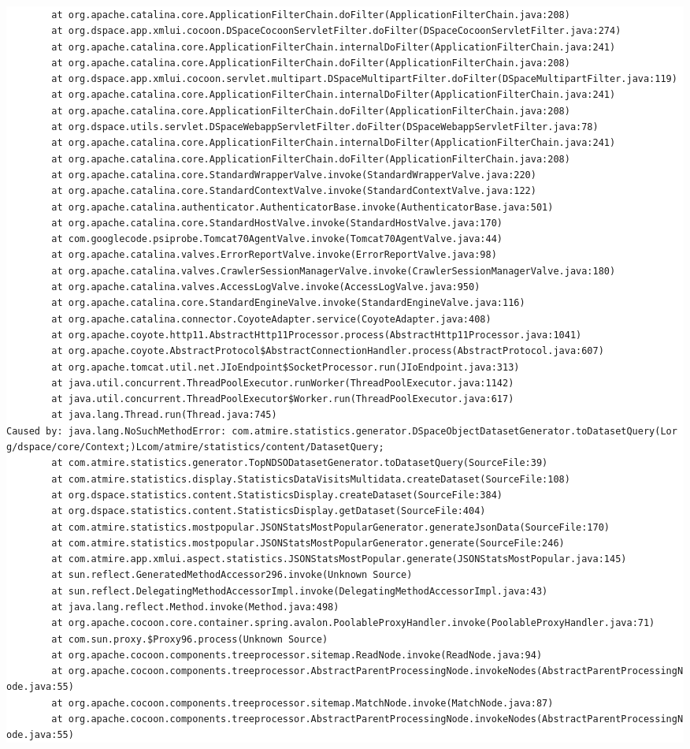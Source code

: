 ```
        at org.apache.catalina.core.ApplicationFilterChain.doFilter(ApplicationFilterChain.java:208)
        at org.dspace.app.xmlui.cocoon.DSpaceCocoonServletFilter.doFilter(DSpaceCocoonServletFilter.java:274)
        at org.apache.catalina.core.ApplicationFilterChain.internalDoFilter(ApplicationFilterChain.java:241)
        at org.apache.catalina.core.ApplicationFilterChain.doFilter(ApplicationFilterChain.java:208)
        at org.dspace.app.xmlui.cocoon.servlet.multipart.DSpaceMultipartFilter.doFilter(DSpaceMultipartFilter.java:119)
        at org.apache.catalina.core.ApplicationFilterChain.internalDoFilter(ApplicationFilterChain.java:241)
        at org.apache.catalina.core.ApplicationFilterChain.doFilter(ApplicationFilterChain.java:208)
        at org.dspace.utils.servlet.DSpaceWebappServletFilter.doFilter(DSpaceWebappServletFilter.java:78)
        at org.apache.catalina.core.ApplicationFilterChain.internalDoFilter(ApplicationFilterChain.java:241)
        at org.apache.catalina.core.ApplicationFilterChain.doFilter(ApplicationFilterChain.java:208)
        at org.apache.catalina.core.StandardWrapperValve.invoke(StandardWrapperValve.java:220)
        at org.apache.catalina.core.StandardContextValve.invoke(StandardContextValve.java:122)
        at org.apache.catalina.authenticator.AuthenticatorBase.invoke(AuthenticatorBase.java:501)
        at org.apache.catalina.core.StandardHostValve.invoke(StandardHostValve.java:170)
        at com.googlecode.psiprobe.Tomcat70AgentValve.invoke(Tomcat70AgentValve.java:44)
        at org.apache.catalina.valves.ErrorReportValve.invoke(ErrorReportValve.java:98)
        at org.apache.catalina.valves.CrawlerSessionManagerValve.invoke(CrawlerSessionManagerValve.java:180)
        at org.apache.catalina.valves.AccessLogValve.invoke(AccessLogValve.java:950)
        at org.apache.catalina.core.StandardEngineValve.invoke(StandardEngineValve.java:116)
        at org.apache.catalina.connector.CoyoteAdapter.service(CoyoteAdapter.java:408)
        at org.apache.coyote.http11.AbstractHttp11Processor.process(AbstractHttp11Processor.java:1041)
        at org.apache.coyote.AbstractProtocol$AbstractConnectionHandler.process(AbstractProtocol.java:607)
        at org.apache.tomcat.util.net.JIoEndpoint$SocketProcessor.run(JIoEndpoint.java:313)
        at java.util.concurrent.ThreadPoolExecutor.runWorker(ThreadPoolExecutor.java:1142)
        at java.util.concurrent.ThreadPoolExecutor$Worker.run(ThreadPoolExecutor.java:617)
        at java.lang.Thread.run(Thread.java:745)
Caused by: java.lang.NoSuchMethodError: com.atmire.statistics.generator.DSpaceObjectDatasetGenerator.toDatasetQuery(Lorg/dspace/core/Context;)Lcom/atmire/statistics/content/DatasetQuery;
        at com.atmire.statistics.generator.TopNDSODatasetGenerator.toDatasetQuery(SourceFile:39)
        at com.atmire.statistics.display.StatisticsDataVisitsMultidata.createDataset(SourceFile:108)
        at org.dspace.statistics.content.StatisticsDisplay.createDataset(SourceFile:384)
        at org.dspace.statistics.content.StatisticsDisplay.getDataset(SourceFile:404)
        at com.atmire.statistics.mostpopular.JSONStatsMostPopularGenerator.generateJsonData(SourceFile:170)
        at com.atmire.statistics.mostpopular.JSONStatsMostPopularGenerator.generate(SourceFile:246)
        at com.atmire.app.xmlui.aspect.statistics.JSONStatsMostPopular.generate(JSONStatsMostPopular.java:145)
        at sun.reflect.GeneratedMethodAccessor296.invoke(Unknown Source)
        at sun.reflect.DelegatingMethodAccessorImpl.invoke(DelegatingMethodAccessorImpl.java:43)
        at java.lang.reflect.Method.invoke(Method.java:498)
        at org.apache.cocoon.core.container.spring.avalon.PoolableProxyHandler.invoke(PoolableProxyHandler.java:71)
        at com.sun.proxy.$Proxy96.process(Unknown Source)
        at org.apache.cocoon.components.treeprocessor.sitemap.ReadNode.invoke(ReadNode.java:94)
        at org.apache.cocoon.components.treeprocessor.AbstractParentProcessingNode.invokeNodes(AbstractParentProcessingNode.java:55)
        at org.apache.cocoon.components.treeprocessor.sitemap.MatchNode.invoke(MatchNode.java:87)
        at org.apache.cocoon.components.treeprocessor.AbstractParentProcessingNode.invokeNodes(AbstractParentProcessingNode.java:55)
```